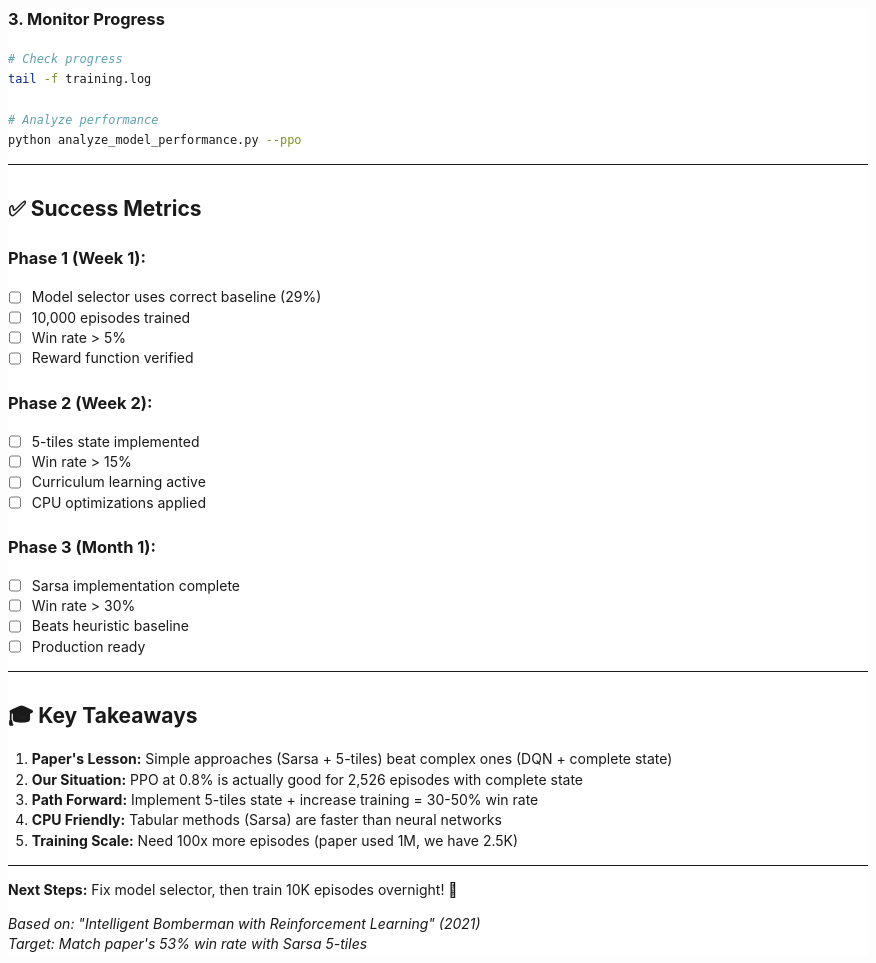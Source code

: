 ### **3. Monitor Progress**
```bash
# Check progress
tail -f training.log

# Analyze performance
python analyze_model_performance.py --ppo
```

---

## ✅ Success Metrics

### **Phase 1 (Week 1):**
- [ ] Model selector uses correct baseline (29%)
- [ ] 10,000 episodes trained
- [ ] Win rate > 5%
- [ ] Reward function verified

### **Phase 2 (Week 2):**
- [ ] 5-tiles state implemented
- [ ] Win rate > 15%
- [ ] Curriculum learning active
- [ ] CPU optimizations applied

### **Phase 3 (Month 1):**
- [ ] Sarsa implementation complete
- [ ] Win rate > 30%
- [ ] Beats heuristic baseline
- [ ] Production ready

---

## 🎓 Key Takeaways

1. **Paper's Lesson:** Simple approaches (Sarsa + 5-tiles) beat complex ones (DQN + complete state)
2. **Our Situation:** PPO at 0.8% is actually good for 2,526 episodes with complete state
3. **Path Forward:** Implement 5-tiles state + increase training = 30-50% win rate
4. **CPU Friendly:** Tabular methods (Sarsa) are faster than neural networks
5. **Training Scale:** Need 100x more episodes (paper used 1M, we have 2.5K)

---

**Next Steps:** Fix model selector, then train 10K episodes overnight! 🚀

*Based on: "Intelligent Bomberman with Reinforcement Learning" (2021)*  
*Target: Match paper's 53% win rate with Sarsa 5-tiles*
